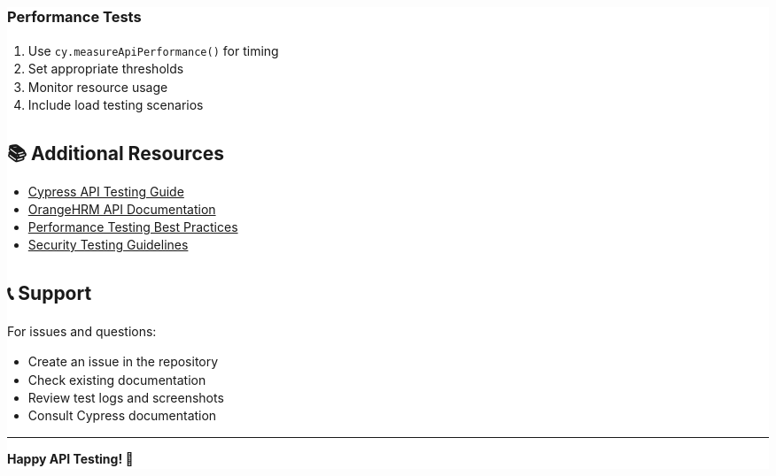 ### Performance Tests
1. Use `cy.measureApiPerformance()` for timing
2. Set appropriate thresholds
3. Monitor resource usage
4. Include load testing scenarios

## 📚 Additional Resources

- [Cypress API Testing Guide](https://docs.cypress.io/guides/end-to-end-testing/api-testing)
- [OrangeHRM API Documentation](https://opensource-demo.orangehrmlive.com/web/index.php/api)
- [Performance Testing Best Practices](https://docs.cypress.io/guides/end-to-end-testing/performance-testing)
- [Security Testing Guidelines](https://owasp.org/www-project-api-security/)

## 📞 Support

For issues and questions:
- Create an issue in the repository
- Check existing documentation
- Review test logs and screenshots
- Consult Cypress documentation

---

**Happy API Testing! 🚀** 